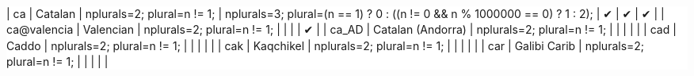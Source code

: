 | ca                | Catalan                                     | nplurals=2; plural=n != 1;                                                                                                                                                                                                                                                                                                                                                                                                                                                                                                                                      | nplurals=3; plural=(n == 1) ? 0 : ((n != 0 && n % 1000000 == 0) ? 1 : 2);                                                                            | ✔                                                               | ✔                                                                         | ✔                                                               |
| ca@valencia       | Valencian                                   | nplurals=2; plural=n != 1;                                                                                                                                                                                                                                                                                                                                                                                                                                                                                                                                      |                                                                                                                                                      |                                                                 |                                                                           | ✔                                                               |
| ca_AD             | Catalan (Andorra)                           | nplurals=2; plural=n != 1;                                                                                                                                                                                                                                                                                                                                                                                                                                                                                                                                      |                                                                                                                                                      |                                                                 |                                                                           |                                                                 |
| cad               | Caddo                                       | nplurals=2; plural=n != 1;                                                                                                                                                                                                                                                                                                                                                                                                                                                                                                                                      |                                                                                                                                                      |                                                                 |                                                                           |                                                                 |
| cak               | Kaqchikel                                   | nplurals=2; plural=n != 1;                                                                                                                                                                                                                                                                                                                                                                                                                                                                                                                                      |                                                                                                                                                      |                                                                 |                                                                           |                                                                 |
| car               | Galibi Carib                                | nplurals=2; plural=n != 1;                                                                                                                                                                                                                                                                                                                                                                                                                                                                                                                                      |                                                                                                                                                      |                                                                 |                                                                           |                                                                 |